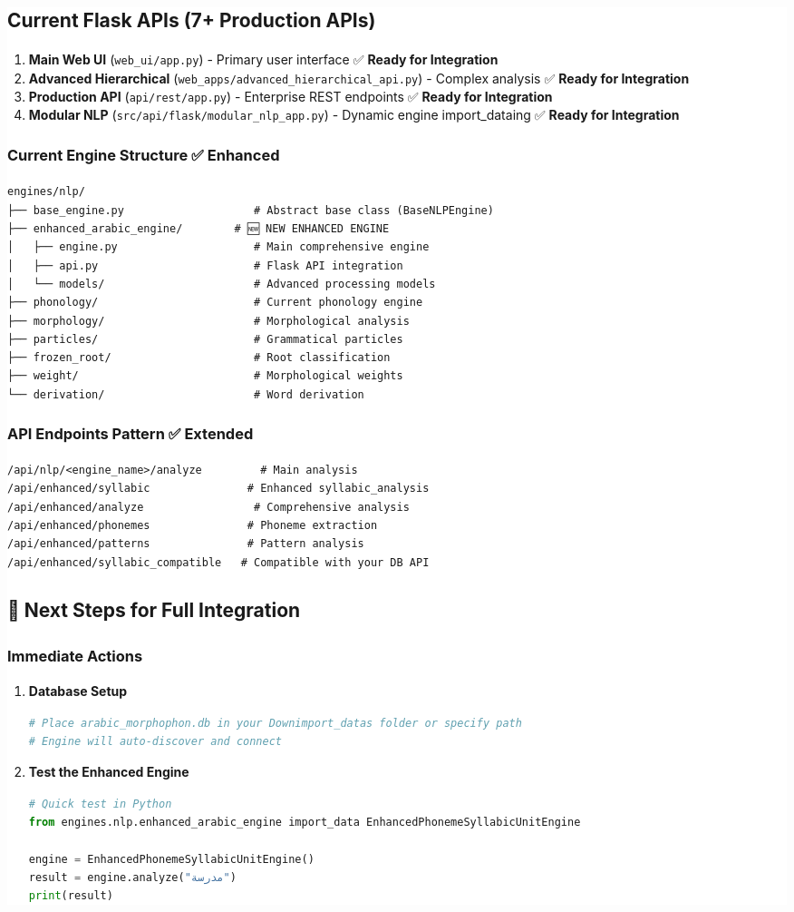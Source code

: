 ```python
```

## Current Flask APIs (7+ Production APIs)
1. **Main Web UI** (`web_ui/app.py`) - Primary user interface ✅ **Ready for Integration**
2. **Advanced Hierarchical** (`web_apps/advanced_hierarchical_api.py`) - Complex analysis ✅ **Ready for Integration**
3. **Production API** (`api/rest/app.py`) - Enterprise REST endpoints ✅ **Ready for Integration**
4. **Modular NLP** (`src/api/flask/modular_nlp_app.py`) - Dynamic engine import_dataing ✅ **Ready for Integration**

### Current Engine Structure ✅ **Enhanced**
```
engines/nlp/
├── base_engine.py                    # Abstract base class (BaseNLPEngine)
├── enhanced_arabic_engine/        # 🆕 NEW ENHANCED ENGINE
│   ├── engine.py                     # Main comprehensive engine
│   ├── api.py                        # Flask API integration
│   └── models/                       # Advanced processing models
├── phonology/                        # Current phonology engine
├── morphology/                       # Morphological analysis  
├── particles/                        # Grammatical particles
├── frozen_root/                      # Root classification
├── weight/                           # Morphological weights
└── derivation/                       # Word derivation
```

### API Endpoints Pattern ✅ **Extended**
```
/api/nlp/<engine_name>/analyze         # Main analysis
/api/enhanced/syllabic               # Enhanced syllabic_analysis  
/api/enhanced/analyze                 # Comprehensive analysis
/api/enhanced/phonemes               # Phoneme extraction
/api/enhanced/patterns               # Pattern analysis
/api/enhanced/syllabic_compatible   # Compatible with your DB API
```

## 🚀 **Next Steps for Full Integration**

### **Immediate Actions**

1. **Database Setup**
   ```bash
   # Place arabic_morphophon.db in your Downimport_datas folder or specify path
   # Engine will auto-discover and connect
   ```

2. **Test the Enhanced Engine**
   ```python
   # Quick test in Python
   from engines.nlp.enhanced_arabic_engine import_data EnhancedPhonemeSyllabicUnitEngine
   
   engine = EnhancedPhonemeSyllabicUnitEngine()
   result = engine.analyze("مدرسة")
   print(result)
   ```
